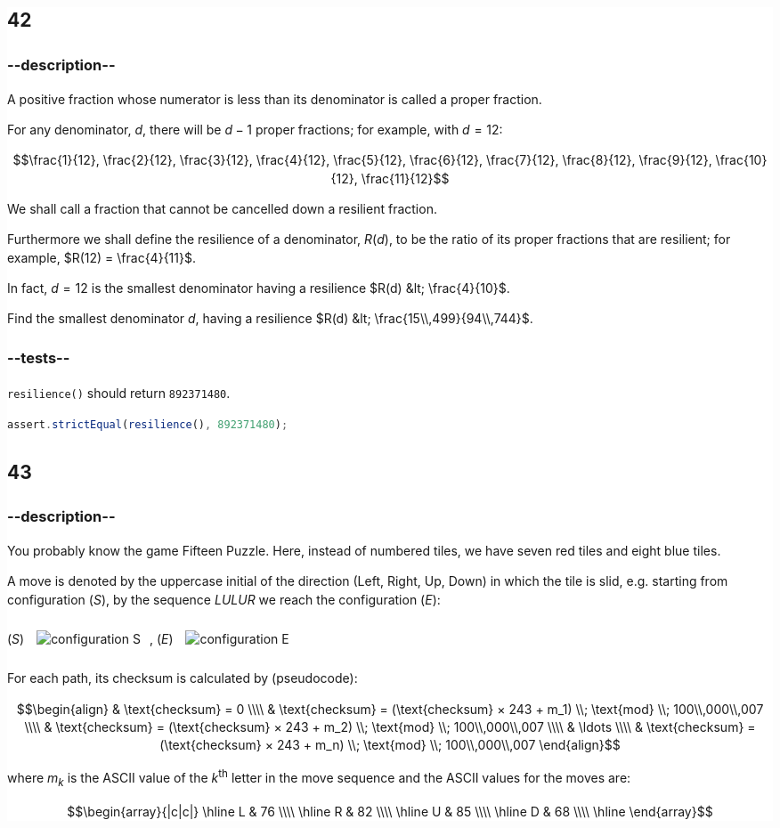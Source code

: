 ## 42

### --description--

A positive fraction whose numerator is less than its denominator is called a proper fraction.

For any denominator, $d$, there will be $d−1$ proper fractions; for example, with $d = 12$:

$$\frac{1}{12}, \frac{2}{12}, \frac{3}{12}, \frac{4}{12}, \frac{5}{12}, \frac{6}{12}, \frac{7}{12}, \frac{8}{12}, \frac{9}{12}, \frac{10}{12}, \frac{11}{12}$$

We shall call a fraction that cannot be cancelled down a resilient fraction.

Furthermore we shall define the resilience of a denominator, $R(d)$, to be the ratio of its proper fractions that are resilient; for example, $R(12) = \frac{4}{11}$.

In fact, $d = 12$ is the smallest denominator having a resilience $R(d) &lt; \frac{4}{10}$.

Find the smallest denominator $d$, having a resilience $R(d) &lt; \frac{15\\,499}{94\\,744}$.

### --tests--

`resilience()` should return `892371480`.

```js
assert.strictEqual(resilience(), 892371480);
```

## 43

### --description--

You probably know the game Fifteen Puzzle. Here, instead of numbered tiles, we have seven red tiles and eight blue tiles.

A move is denoted by the uppercase initial of the direction (Left, Right, Up, Down) in which the tile is slid, e.g. starting from configuration ($S$), by the sequence $LULUR$ we reach the configuration ($E$):

($S$) <img class="img-responsive" alt="configuration S" src="https://cdn.freecodecamp.org/curriculum/project-euler/sliders-1.gif" style="display: inline-block; background-color: white; padding: 10px;">, ($E$) <img class="img-responsive" alt="configuration E" src="https://cdn.freecodecamp.org/curriculum/project-euler/sliders-2.gif" style="display: inline-block; background-color: white; padding: 10px;">

For each path, its checksum is calculated by (pseudocode):

$$\begin{align}
  & \text{checksum} = 0 \\\\
  & \text{checksum} = (\text{checksum} × 243 + m_1) \\; \text{mod} \\; 100\\,000\\,007 \\\\
  & \text{checksum} = (\text{checksum} × 243 + m_2) \\; \text{mod} \\; 100\\,000\\,007 \\\\
  & \ldots \\\\
  & \text{checksum} = (\text{checksum} × 243 + m_n) \\; \text{mod} \\; 100\\,000\\,007
\end{align}$$

where $m_k$ is the ASCII value of the $k^{\text{th}}$ letter in the move sequence and the ASCII values for the moves are:

$$\begin{array}{|c|c|}
  \hline
  L & 76 \\\\ \hline
  R & 82 \\\\ \hline
  U & 85 \\\\ \hline
  D & 68 \\\\ \hline
\end{array}$$
